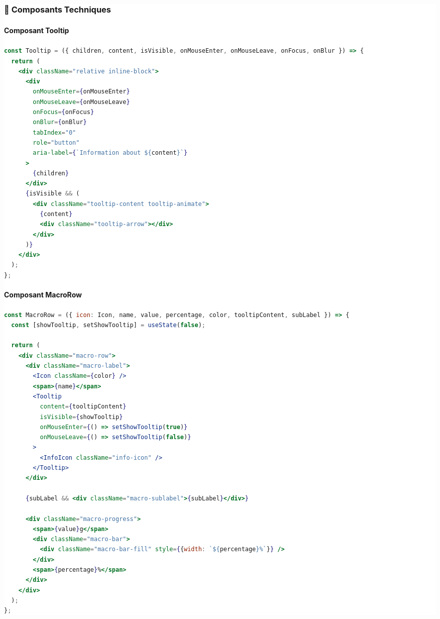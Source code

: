 ### 🔧 **Composants Techniques**

#### **Composant Tooltip**
```jsx
const Tooltip = ({ children, content, isVisible, onMouseEnter, onMouseLeave, onFocus, onBlur }) => {
  return (
    <div className="relative inline-block">
      <div
        onMouseEnter={onMouseEnter}
        onMouseLeave={onMouseLeave}
        onFocus={onFocus}
        onBlur={onBlur}
        tabIndex="0"
        role="button"
        aria-label={`Information about ${content}`}
      >
        {children}
      </div>
      {isVisible && (
        <div className="tooltip-content tooltip-animate">
          {content}
          <div className="tooltip-arrow"></div>
        </div>
      )}
    </div>
  );
};
```

#### **Composant MacroRow**
```jsx
const MacroRow = ({ icon: Icon, name, value, percentage, color, tooltipContent, subLabel }) => {
  const [showTooltip, setShowTooltip] = useState(false);

  return (
    <div className="macro-row">
      <div className="macro-label">
        <Icon className={color} />
        <span>{name}</span>
        <Tooltip
          content={tooltipContent}
          isVisible={showTooltip}
          onMouseEnter={() => setShowTooltip(true)}
          onMouseLeave={() => setShowTooltip(false)}
        >
          <InfoIcon className="info-icon" />
        </Tooltip>
      </div>
      
      {subLabel && <div className="macro-sublabel">{subLabel}</div>}
      
      <div className="macro-progress">
        <span>{value}g</span>
        <div className="macro-bar">
          <div className="macro-bar-fill" style={{width: `${percentage}%`}} />
        </div>
        <span>{percentage}%</span>
      </div>
    </div>
  );
};
```
